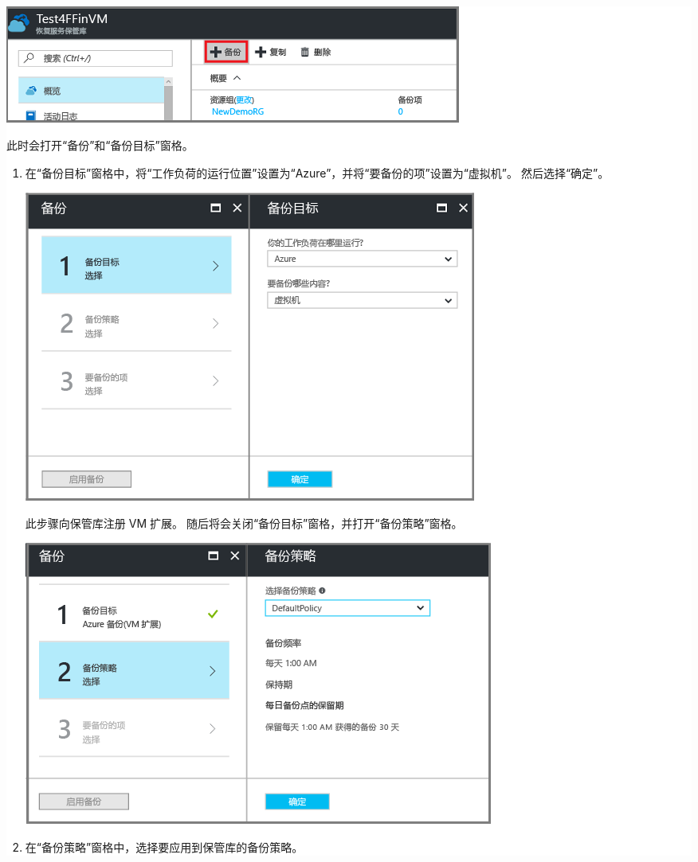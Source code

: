    ![“备份”按钮](./media/backup-azure-arm-vms-prepare/backup-button.png)

   此时会打开“备份”和“备份目标”窗格。

1. 在“备份目标”窗格中，将“工作负荷的运行位置”设置为“Azure”，并将“要备份的项”设置为“虚拟机”。 然后选择“确定”。

   ![“备份”和“备份目标”窗格](./media/backup-azure-arm-vms-prepare/select-backup-goal-1.png)

   此步骤向保管库注册 VM 扩展。 随后将会关闭“备份目标”窗格，并打开“备份策略”窗格。

   ![“备份”和“备份策略”窗格](./media/backup-azure-arm-vms-prepare/select-backup-goal-2.png)
1. 在“备份策略”窗格中，选择要应用到保管库的备份策略。
